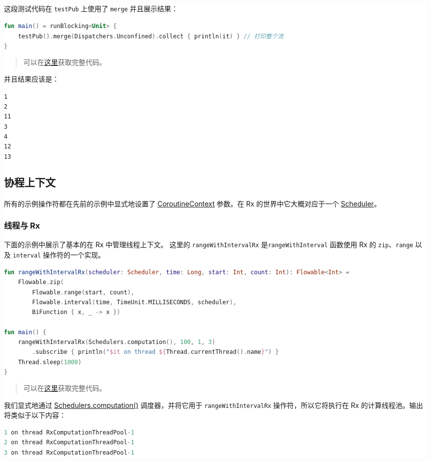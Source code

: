 这段测试代码在 `testPub` 上使用了 `merge` 并且展示结果：

```kotlin
fun main() = runBlocking<Unit> {
    testPub().merge(Dispatchers.Unconfined).collect { println(it) } // 打印整个流
}
```

> 可以在[这里](https://github.com/hltj/kotlinx.coroutines-cn/blob/master/reactive/kotlinx-coroutines-rx2/test/guide/example-reactive-operators-04.kt)获取完整代码。

并且结果应该是：

```
1
2
11
3
4
12
13
```

## 协程上下文

所有的示例操作符都在先前的示例中显式地设置了 [CoroutineContext](https://kotlinlang.org/api/latest/jvm/stdlib/kotlin.coroutines/-coroutine-context/) 参数。在 Rx 的世界中它大概对应于一个 [Scheduler](https://reactivex.io/RxJava/2.x/javadoc/io/reactivex/Scheduler.html)。

### 线程与 Rx

下面的示例中展示了基本的在 Rx 中管理线程上下文。 这里的 `rangeWithIntervalRx` 是`rangeWithInterval` 函数使用 Rx 的 `zip`、`range` 以及 `interval` 操作符的一个实现。

```kotlin
fun rangeWithIntervalRx(scheduler: Scheduler, time: Long, start: Int, count: Int): Flowable<Int> = 
    Flowable.zip(
        Flowable.range(start, count),
        Flowable.interval(time, TimeUnit.MILLISECONDS, scheduler),
        BiFunction { x, _ -> x })

fun main() {
    rangeWithIntervalRx(Schedulers.computation(), 100, 1, 3)
        .subscribe { println("$it on thread ${Thread.currentThread().name}") }
    Thread.sleep(1000)
}
```

> 可以在[这里](https://github.com/hltj/kotlinx.coroutines-cn/blob/master/reactive/kotlinx-coroutines-rx2/test/guide/example-reactive-context-01.kt)获取完整代码。

我们显式地通过 [Schedulers.computation()](https://reactivex.io/RxJava/2.x/javadoc/io/reactivex/schedulers/Schedulers.html#computation()) 调度器，并将它用于 `rangeWithIntervalRx` 操作符，所以它将执行在 Rx 的计算线程池。输出将类似于以下内容：

```kotlin
1 on thread RxComputationThreadPool-1
2 on thread RxComputationThreadPool-1
3 on thread RxComputationThreadPool-1
```
